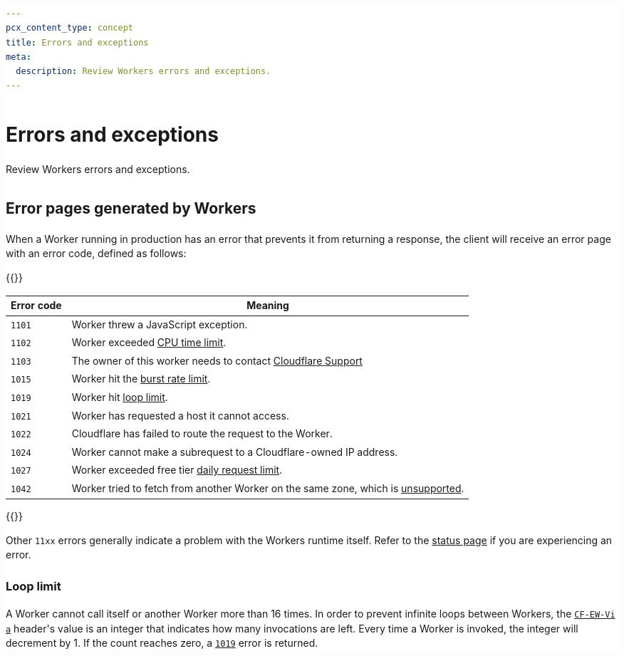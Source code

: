 ```yaml
---
pcx_content_type: concept
title: Errors and exceptions
meta:
  description: Review Workers errors and exceptions.
---
```


# Errors and exceptions

Review Workers errors and exceptions.

## Error pages generated by Workers

When a Worker running in production has an error that prevents it from returning a response, the client will receive an error page with an error code, defined as follows:

{{<table-wrap>}}

| Error code | Meaning                                                                                                           |
| ---------- | ----------------------------------------------------------------------------------------------------------------- |
| `1101`     | Worker threw a JavaScript exception.                                                                              |
| `1102`     | Worker exceeded [CPU time limit](/workers/platform/limits/#cpu-time).                                             |
| `1103`     | The owner of this worker needs to contact [Cloudflare Support](/support/contacting-cloudflare-support/)                   |
| `1015`     | Worker hit the [burst rate limit](/workers/platform/limits/#burst-rate).                                          |
| `1019`     | Worker hit [loop limit](#loop-limit).                                                                             |
| `1021`     | Worker has requested a host it cannot access.                                                                     |
| `1022`     | Cloudflare has failed to route the request to the Worker.                                                         |
| `1024`     | Worker cannot make a subrequest to a Cloudflare-owned IP address.                                                 |
| `1027`     | Worker exceeded free tier [daily request limit](/workers/platform/limits/#daily-request).                         |
| `1042`     | Worker tried to fetch from another Worker on the same zone, which is [unsupported](/workers/runtime-apis/fetch/). |

{{</table-wrap>}}

Other `11xx` errors generally indicate a problem with the Workers runtime itself. Refer to the [status page](https://www.cloudflarestatus.com) if you are experiencing an error.

### Loop limit

A Worker cannot call itself or another Worker more than 16 times. In  order to prevent infinite loops between Workers, the [`CF-EW-Via`](/fundamentals/reference/http-request-headers/#cf-ew-via) header's value is an integer that indicates how many invocations are left. Every time a Worker is invoked, the integer will decrement by 1. If the count reaches zero, a [`1019`](#error-pages-generated-by-workers) error is returned.

